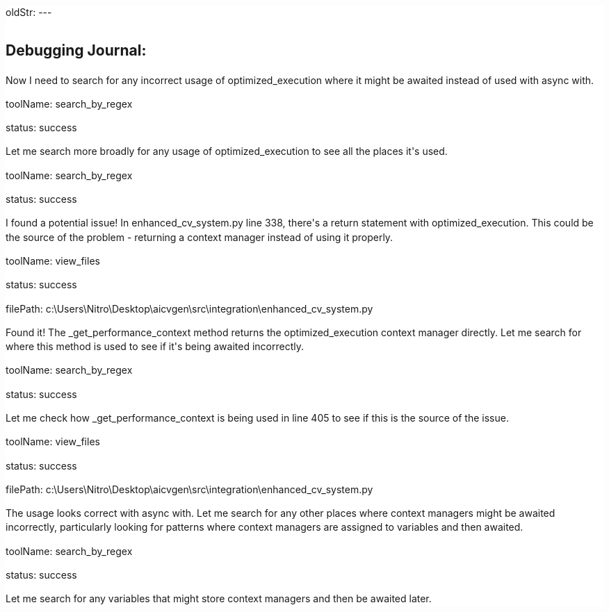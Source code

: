 oldStr: ---

## Debugging Journal:


Now I need to search for any incorrect usage of optimized_execution where it might be awaited instead of used with async with.


toolName: search_by_regex

status: success


Let me search more broadly for any usage of optimized_execution to see all the places it's used.


toolName: search_by_regex

status: success


I found a potential issue! In enhanced_cv_system.py line 338, there's a return statement with optimized_execution. This could be the source of the problem - returning a context manager instead of using it properly.


toolName: view_files

status: success


filePath: c:\Users\Nitro\Desktop\aicvgen\src\integration\enhanced_cv_system.py

Found it! The _get_performance_context method returns the optimized_execution context manager directly. Let me search for where this method is used to see if it's being awaited incorrectly.


toolName: search_by_regex

status: success


Let me check how _get_performance_context is being used in line 405 to see if this is the source of the issue.


toolName: view_files

status: success


filePath: c:\Users\Nitro\Desktop\aicvgen\src\integration\enhanced_cv_system.py

The usage looks correct with async with. Let me search for any other places where context managers might be awaited incorrectly, particularly looking for patterns where context managers are assigned to variables and then awaited.


toolName: search_by_regex

status: success


Let me search for any variables that might store context managers and then be awaited later.
